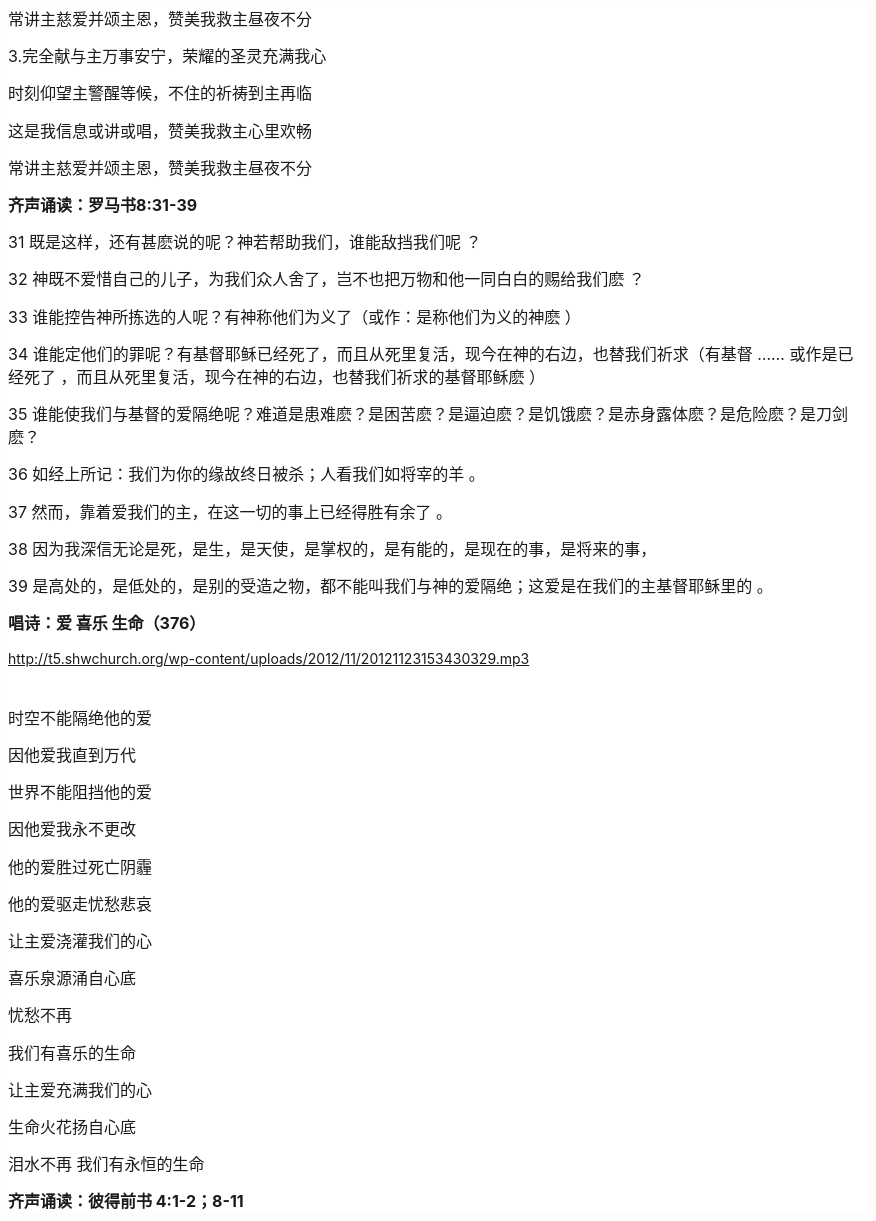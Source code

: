  <span style="font-size: 12pt;">常讲主慈爱并颂主恩，赞美我救主昼夜不分</span>

<span style="font-size: 12pt;">3.完全献与主万事安宁，荣耀的圣灵充满我心 </span>
  
 <span style="font-size: 12pt;">时刻仰望主警醒等候，不住的祈祷到主再临 </span>
  
 <span style="font-size: 12pt;">这是我信息或讲或唱，赞美我救主心里欢畅 </span>
  
 <span style="font-size: 12pt;">常讲主慈爱并颂主恩，赞美我救主昼夜不分</span>

<span style="font-size: 12pt;"><strong>齐声诵读：罗马书8:31-39</strong></span>

<span style="font-size: 12pt;">31 既是这样，还有甚麽说的呢？神若帮助我们，谁能敌挡我们呢 ？</span>
  
 <span style="font-size: 12pt;">32 神既不爱惜自己的儿子，为我们众人舍了，岂不也把万物和他一同白白的赐给我们麽 ？</span>
  
 <span style="font-size: 12pt;">33 谁能控告神所拣选的人呢？有神称他们为义了（或作：是称他们为义的神麽 ）</span>
  
 <span style="font-size: 12pt;">34 谁能定他们的罪呢？有基督耶稣已经死了，而且从死里复活，现今在神的右边，也替我们祈求（有基督 …… 或作是已经死了 ，而且从死里复活，现今在神的右边，也替我们祈求的基督耶稣麽 ）</span>
  
 <span style="font-size: 12pt;">35 谁能使我们与基督的爱隔绝呢？难道是患难麽？是困苦麽？是逼迫麽？是饥饿麽？是赤身露体麽？是危险麽？是刀剑麽？</span>
  
 <span style="font-size: 12pt;">36 如经上所记：我们为你的缘故终日被杀；人看我们如将宰的羊 。</span>
  
 <span style="font-size: 12pt;">37 然而，靠着爱我们的主，在这一切的事上已经得胜有余了 。</span>
  
 <span style="font-size: 12pt;">38 因为我深信无论是死，是生，是天使，是掌权的，是有能的，是现在的事，是将来的事，</span>
  
 <span style="font-size: 12pt;">39 是高处的，是低处的，是别的受造之物，都不能叫我们与神的爱隔绝；这爱是在我们的主基督耶稣里的 。</span>

<span style="font-size: 12pt;"><strong>唱诗：爱 喜乐 生命（376）</strong></span><audio class="wp-audio-shortcode" id="audio-15450-957" preload="none" style="width: 100%;" controls="controls"><source type="audio/mpeg" src="http://t5.shwchurch.org/wp-content/uploads/2012/11/20121123153430329.mp3?_=957" />

<http://t5.shwchurch.org/wp-content/uploads/2012/11/20121123153430329.mp3></audio> 

<span style="font-size: 12pt;"><br /> 时空不能隔绝他的爱</span>
  
<span style="font-size: 12pt;">因他爱我直到万代</span>
  
<span style="font-size: 12pt;">世界不能阻挡他的爱</span>
  
<span style="font-size: 12pt;">因他爱我永不更改</span>
  
<span style="font-size: 12pt;">他的爱胜过死亡阴霾</span>
  
<span style="font-size: 12pt;">他的爱驱走忧愁悲哀</span>

<span style="font-size: 12pt;">让主爱浇灌我们的心</span>
  
<span style="font-size: 12pt;">喜乐泉源涌自心底</span>
  
<span style="font-size: 12pt;">忧愁不再 </span>
  
<span style="font-size: 12pt;">我们有喜乐的生命</span>
  
<span style="font-size: 12pt;">让主爱充满我们的心</span>
  
<span style="font-size: 12pt;">生命火花扬自心底</span>
  
<span style="font-size: 12pt;">泪水不再 我们有永恒的生命</span>

<span style="font-size: 12pt;"><strong>齐声诵读：彼得前书 4:1-2；8-11</strong></span>
